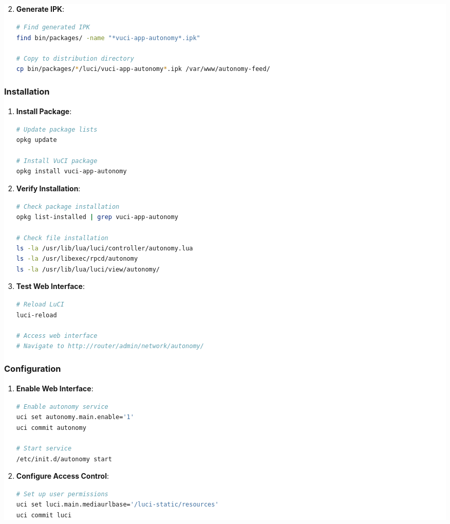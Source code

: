 2. **Generate IPK**:
   ```bash
   # Find generated IPK
   find bin/packages/ -name "*vuci-app-autonomy*.ipk"
   
   # Copy to distribution directory
   cp bin/packages/*/luci/vuci-app-autonomy*.ipk /var/www/autonomy-feed/
   ```

### Installation

1. **Install Package**:
   ```bash
   # Update package lists
   opkg update
   
   # Install VuCI package
   opkg install vuci-app-autonomy
   ```

2. **Verify Installation**:
   ```bash
   # Check package installation
   opkg list-installed | grep vuci-app-autonomy
   
   # Check file installation
   ls -la /usr/lib/lua/luci/controller/autonomy.lua
   ls -la /usr/libexec/rpcd/autonomy
   ls -la /usr/lib/lua/luci/view/autonomy/
   ```

3. **Test Web Interface**:
   ```bash
   # Reload LuCI
   luci-reload
   
   # Access web interface
   # Navigate to http://router/admin/network/autonomy/
   ```

### Configuration

1. **Enable Web Interface**:
   ```bash
   # Enable autonomy service
   uci set autonomy.main.enable='1'
   uci commit autonomy
   
   # Start service
   /etc/init.d/autonomy start
   ```

2. **Configure Access Control**:
   ```bash
   # Set up user permissions
   uci set luci.main.mediaurlbase='/luci-static/resources'
   uci commit luci
   ```
